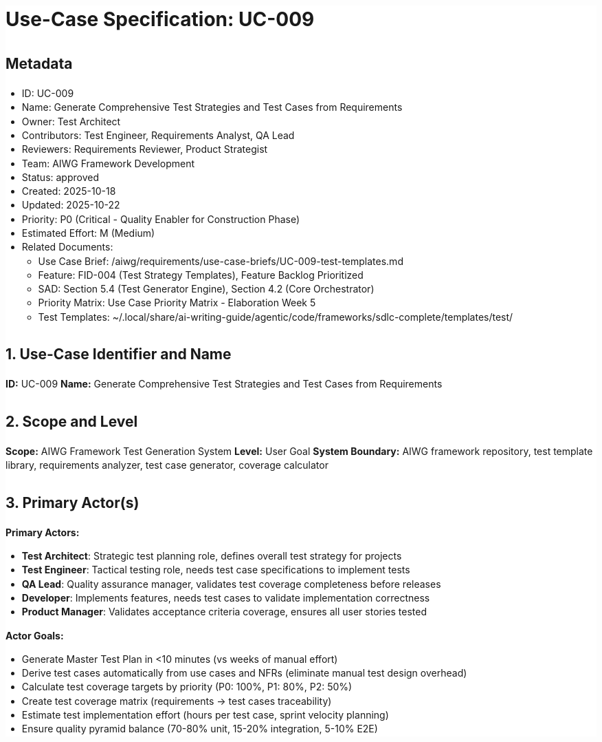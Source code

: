 # Use-Case Specification: UC-009

## Metadata

- ID: UC-009
- Name: Generate Comprehensive Test Strategies and Test Cases from Requirements
- Owner: Test Architect
- Contributors: Test Engineer, Requirements Analyst, QA Lead
- Reviewers: Requirements Reviewer, Product Strategist
- Team: AIWG Framework Development
- Status: approved
- Created: 2025-10-18
- Updated: 2025-10-22
- Priority: P0 (Critical - Quality Enabler for Construction Phase)
- Estimated Effort: M (Medium)
- Related Documents:
  - Use Case Brief: /aiwg/requirements/use-case-briefs/UC-009-test-templates.md
  - Feature: FID-004 (Test Strategy Templates), Feature Backlog Prioritized
  - SAD: Section 5.4 (Test Generator Engine), Section 4.2 (Core Orchestrator)
  - Priority Matrix: Use Case Priority Matrix - Elaboration Week 5
  - Test Templates: ~/.local/share/ai-writing-guide/agentic/code/frameworks/sdlc-complete/templates/test/

## 1. Use-Case Identifier and Name

**ID:** UC-009
**Name:** Generate Comprehensive Test Strategies and Test Cases from Requirements

## 2. Scope and Level

**Scope:** AIWG Framework Test Generation System
**Level:** User Goal
**System Boundary:** AIWG framework repository, test template library, requirements analyzer, test case generator, coverage calculator

## 3. Primary Actor(s)

**Primary Actors:**
- **Test Architect**: Strategic test planning role, defines overall test strategy for projects
- **Test Engineer**: Tactical testing role, needs test case specifications to implement tests
- **QA Lead**: Quality assurance manager, validates test coverage completeness before releases
- **Developer**: Implements features, needs test cases to validate implementation correctness
- **Product Manager**: Validates acceptance criteria coverage, ensures all user stories tested

**Actor Goals:**
- Generate Master Test Plan in <10 minutes (vs weeks of manual effort)
- Derive test cases automatically from use cases and NFRs (eliminate manual test design overhead)
- Calculate test coverage targets by priority (P0: 100%, P1: 80%, P2: 50%)
- Create test coverage matrix (requirements → test cases traceability)
- Estimate test implementation effort (hours per test case, sprint velocity planning)
- Ensure quality pyramid balance (70-80% unit, 15-20% integration, 5-10% E2E)
